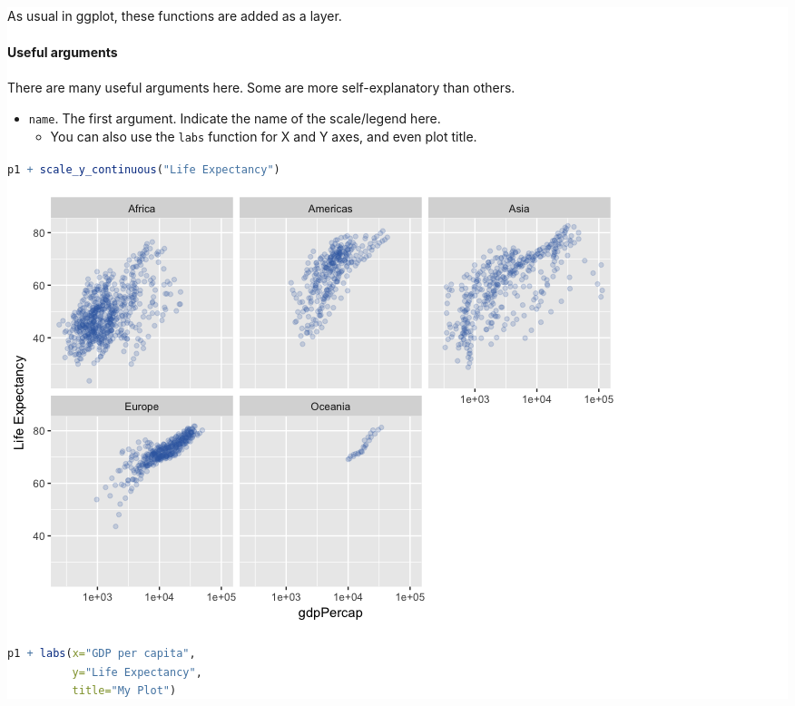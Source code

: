 As usual in ggplot, these functions are added as a layer. 

#### Useful arguments

There are many useful arguments here. Some are more self-explanatory than others. 

- `name`. The first argument. Indicate the name of the scale/legend here.
    - You can also use the `labs` function for X and Y axes, and even plot title.


```r
p1 + scale_y_continuous("Life Expectancy")
```

![](cm008-notes_and_exercises_files/figure-html/unnamed-chunk-23-1.png)

```r
p1 + labs(x="GDP per capita", 
          y="Life Expectancy",
          title="My Plot")
```
